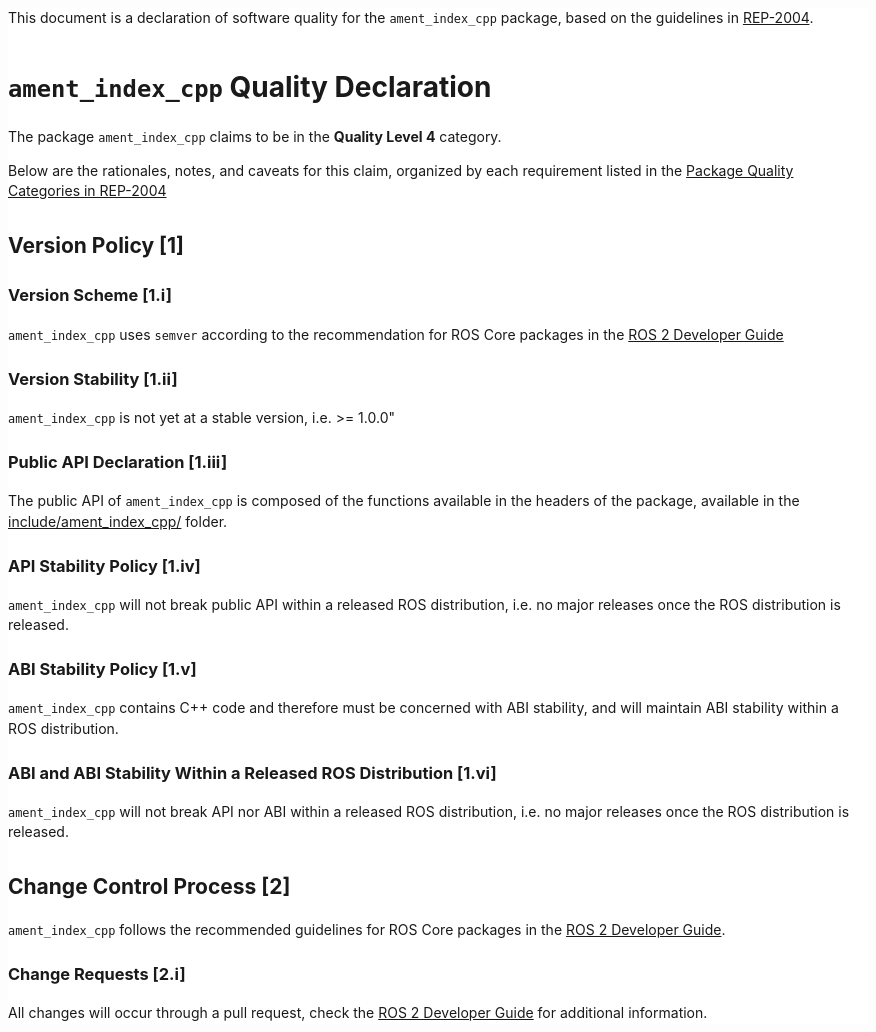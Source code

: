 This document is a declaration of software quality for the `ament_index_cpp` package, based on the guidelines in [REP-2004](https://github.com/ros-infrastructure/rep/blob/rep-2004/rep-2004.rst).

# `ament_index_cpp` Quality Declaration

The package `ament_index_cpp` claims to be in the **Quality Level 4** category.

Below are the rationales, notes, and caveats for this claim, organized by each requirement listed in the [Package Quality Categories in REP-2004](https://index.ros.org/doc/ros2/Contributing/Developer-Guide/#package-quality-categories)

## Version Policy [1]

### Version Scheme [1.i]

`ament_index_cpp` uses `semver` according to the recommendation for ROS Core packages in the [ROS 2 Developer Guide](https://index.ros.org/doc/ros2/Contributing/Developer-Guide/#versioning)

### Version Stability [1.ii]

`ament_index_cpp` is not yet at a stable version, i.e. >= 1.0.0"

### Public API Declaration [1.iii]

The public API of `ament_index_cpp` is composed of the functions available in the headers of the package, available in the [include/ament_index_cpp/](include/ament_index_cpp/) folder.

### API Stability Policy [1.iv]

`ament_index_cpp` will not break public API within a released ROS distribution, i.e. no major releases once the ROS distribution is released.

### ABI Stability Policy [1.v]

`ament_index_cpp` contains C++ code and therefore must be concerned with ABI stability, and will maintain ABI stability within a ROS distribution.

### ABI and ABI Stability Within a Released ROS Distribution [1.vi]

`ament_index_cpp` will not break API nor ABI within a released ROS distribution, i.e. no major releases once the ROS distribution is released.

## Change Control Process [2]

`ament_index_cpp` follows the recommended guidelines for ROS Core packages in the [ROS 2 Developer Guide](https://index.ros.org/doc/ros2/Contributing/Developer-Guide/#change-control-process).

### Change Requests [2.i]

All changes will occur through a pull request, check the [ROS 2 Developer Guide](https://index.ros.org/doc/ros2/Contributing/Developer-Guide/#change-control-process) for additional information.
